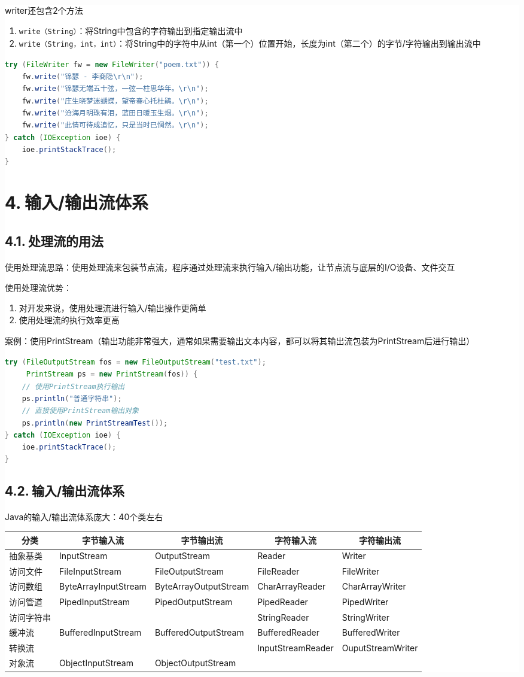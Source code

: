 

writer还包含2个方法

1. `write（String）`：将String中包含的字符输出到指定输出流中
2. `write（String，int，int）`：将String中的字符中从int（第一个）位置开始，长度为int（第二个）的字节/字符输出到输出流中

```Java
try (FileWriter fw = new FileWriter("poem.txt")) {
    fw.write("锦瑟 - 李商隐\r\n");
    fw.write("锦瑟无端五十弦，一弦一柱思华年。\r\n");
    fw.write("庄生晓梦迷蝴蝶，望帝春心托杜鹃。\r\n");
    fw.write("沧海月明珠有泪，蓝田日暖玉生烟。\r\n");
    fw.write("此情可待成追忆，只是当时已惘然。\r\n");
} catch (IOException ioe) {
    ioe.printStackTrace();
}
```



# 4. 输入/输出流体系

## 4.1. 处理流的用法

使用处理流思路：使用处理流来包装节点流，程序通过处理流来执行输入/输出功能，让节点流与底层的I/O设备、文件交互

使用处理流优势：
1. 对开发来说，使用处理流进行输入/输出操作更简单
2. 使用处理流的执行效率更高



案例：使用PrintStream（输出功能非常强大，通常如果需要输出文本内容，都可以将其输出流包装为PrintStream后进行输出）

```Java
try (FileOutputStream fos = new FileOutputStream("test.txt"); 
     PrintStream ps = new PrintStream(fos)) {
    // 使用PrintStream执行输出
    ps.println("普通字符串");
    // 直接使用PrintStream输出对象
    ps.println(new PrintStreamTest());
} catch (IOException ioe) {
    ioe.printStackTrace();
}
```



## 4.2. 输入/输出流体系

Java的输入/输出流体系庞大：40个类左右

| 分类       | 字节输入流           | 字节输出流            | 字符输入流        | 字符输出流        |
| ---------- | -------------------- | --------------------- | ----------------- | ----------------- |
| 抽象基类   | InputStream          | OutputStream          | Reader            | Writer            |
| 访问文件   | FileInputStream      | FileOutputStream      | FileReader        | FileWriter        |
| 访问数组   | ByteArrayInputStream | ByteArrayOutputStream | CharArrayReader   | CharArrayWriter   |
| 访问管道   | PipedInputStream     | PipedOutputStream     | PipedReader       | PipedWriter       |
| 访问字符串 |                      |                       | StringReader      | StringWriter      |
| 缓冲流     | BufferedInputStream  | BufferedOutputStream  | BufferedReader    | BufferedWriter    |
| 转换流     |                      |                       | InputStreamReader | OuputStreamWriter |
| 对象流     | ObjectInputStream    | ObjectOutputStream    |                   |                   |